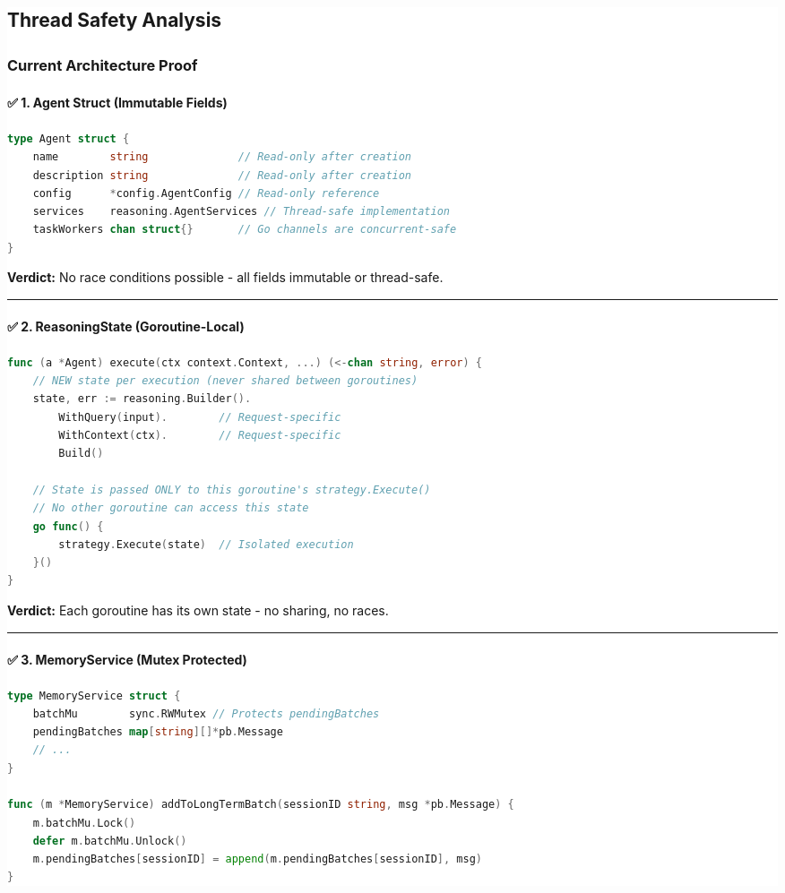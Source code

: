 
## Thread Safety Analysis

### Current Architecture Proof

#### ✅ **1. Agent Struct (Immutable Fields)**
```go
type Agent struct {
    name        string              // Read-only after creation
    description string              // Read-only after creation
    config      *config.AgentConfig // Read-only reference
    services    reasoning.AgentServices // Thread-safe implementation
    taskWorkers chan struct{}       // Go channels are concurrent-safe
}
```

**Verdict:** No race conditions possible - all fields immutable or thread-safe.

---

#### ✅ **2. ReasoningState (Goroutine-Local)**
```go
func (a *Agent) execute(ctx context.Context, ...) (<-chan string, error) {
    // NEW state per execution (never shared between goroutines)
    state, err := reasoning.Builder().
        WithQuery(input).        // Request-specific
        WithContext(ctx).        // Request-specific
        Build()
    
    // State is passed ONLY to this goroutine's strategy.Execute()
    // No other goroutine can access this state
    go func() {
        strategy.Execute(state)  // Isolated execution
    }()
}
```

**Verdict:** Each goroutine has its own state - no sharing, no races.

---

#### ✅ **3. MemoryService (Mutex Protected)**
```go
type MemoryService struct {
    batchMu        sync.RWMutex // Protects pendingBatches
    pendingBatches map[string][]*pb.Message
    // ...
}

func (m *MemoryService) addToLongTermBatch(sessionID string, msg *pb.Message) {
    m.batchMu.Lock()
    defer m.batchMu.Unlock()
    m.pendingBatches[sessionID] = append(m.pendingBatches[sessionID], msg)
}
```
